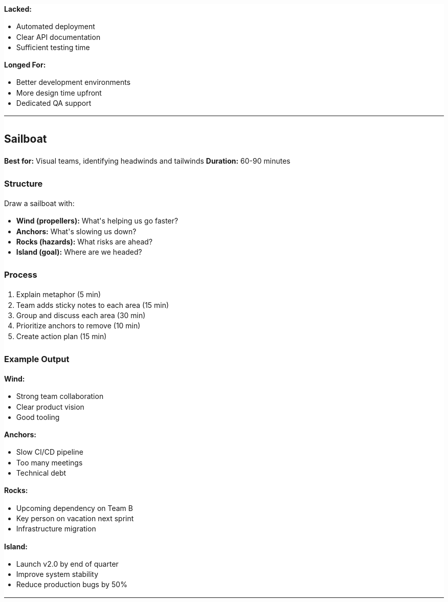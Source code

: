 **Lacked:**
- Automated deployment
- Clear API documentation
- Sufficient testing time

**Longed For:**
- Better development environments
- More design time upfront
- Dedicated QA support

---

## Sailboat

**Best for:** Visual teams, identifying headwinds and tailwinds
**Duration:** 60-90 minutes

### Structure
Draw a sailboat with:
- **Wind (propellers):** What's helping us go faster?
- **Anchors:** What's slowing us down?
- **Rocks (hazards):** What risks are ahead?
- **Island (goal):** Where are we headed?

### Process
1. Explain metaphor (5 min)
2. Team adds sticky notes to each area (15 min)
3. Group and discuss each area (30 min)
4. Prioritize anchors to remove (10 min)
5. Create action plan (15 min)

### Example Output
**Wind:**
- Strong team collaboration
- Clear product vision
- Good tooling

**Anchors:**
- Slow CI/CD pipeline
- Too many meetings
- Technical debt

**Rocks:**
- Upcoming dependency on Team B
- Key person on vacation next sprint
- Infrastructure migration

**Island:**
- Launch v2.0 by end of quarter
- Improve system stability
- Reduce production bugs by 50%

---
